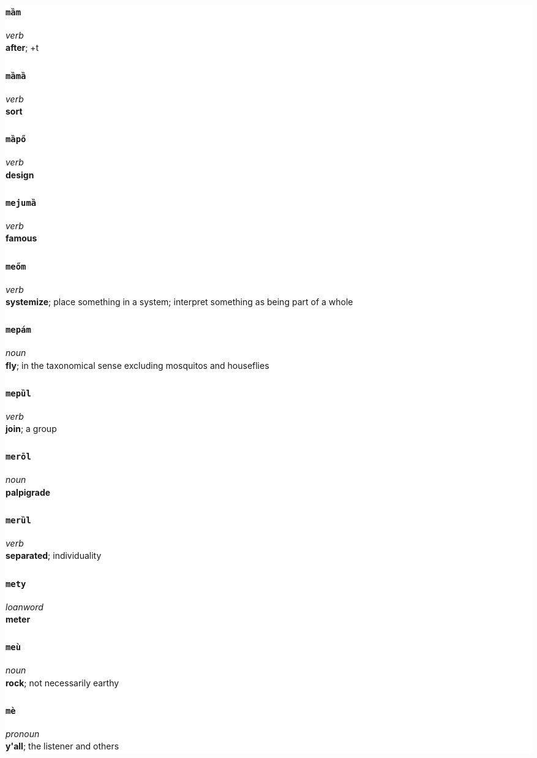 ### `mȁm`
_verb_  
	**after**; +t

### `mȁmȁ`
_verb_  
	**sort**

### `mȁpő`
_verb_  
	**design**

### `mejumȁ`
_verb_  
	**famous**

### `meőm`
_verb_  
	**systemize**; place something in a system; interpret something as being part of a whole

### `mepám`
_noun_  
	**fly**; in the taxonomical sense excluding mosquitos and houseflies

### `mepȕl`
_verb_  
	**join**; a group

### `merōl`
_noun_  
	**palpigrade**

### `merȕl`
_verb_  
	**separated**; individuality

### `mety`
_loanword_  
	**meter**

### `meù`
_noun_  
	**rock**; not necessarily earthy

### `mè`
_pronoun_  
	**y'all**; the listener and others
